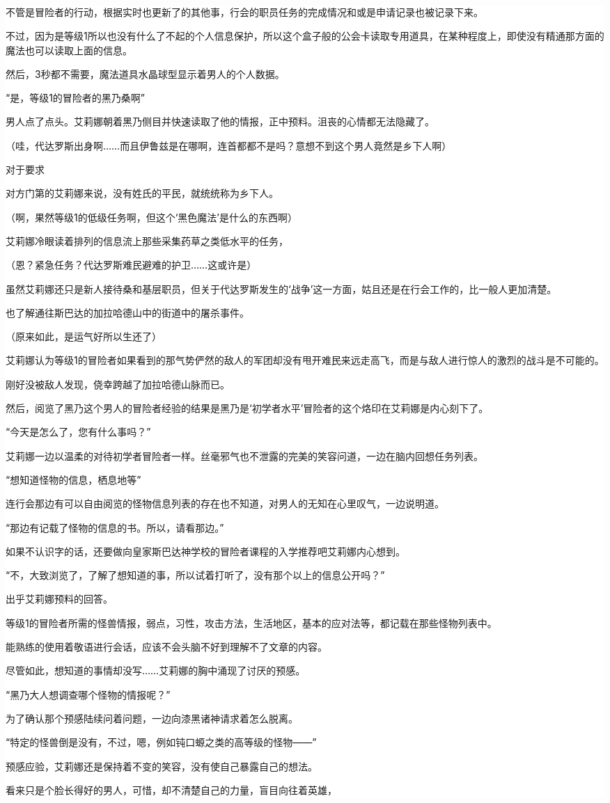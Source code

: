 不管是冒险者的行动，根据实时也更新了的其他事，行会的职员任务的完成情况和或是申请记录也被记录下来。

不过，因为是等级1所以也没有什么了不起的个人信息保护，所以这个盒子般的公会卡读取专用道具，在某种程度上，即使没有精通那方面的魔法也可以读取上面的信息。

然后，3秒都不需要，魔法道具水晶球型显示着男人的个人数据。

“是，等级1的冒险者的黑乃桑啊”

男人点了点头。艾莉娜朝着黑乃侧目并快速读取了他的情报，正中预料。沮丧的心情都无法隐藏了。

（哇，代达罗斯出身啊……而且伊鲁兹是在哪啊，连首都都不是吗？意想不到这个男人竟然是乡下人啊）

对于要求

对方门第的艾莉娜来说，没有姓氏的平民，就统统称为乡下人。

（啊，果然等级1的低级任务啊，但这个‘黑色魔法’是什么的东西啊）

艾莉娜冷眼读着排列的信息流上那些采集药草之类低水平的任务，

（恩？紧急任务？代达罗斯难民避难的护卫……这或许是）

虽然艾莉娜还只是新人接待桑和基层职员，但关于代达罗斯发生的‘战争’这一方面，姑且还是在行会工作的，比一般人更加清楚。

也了解通往斯巴达的加拉哈德山中的街道中的屠杀事件。

（原来如此，是运气好所以生还了）

艾莉娜认为等级1的冒险者如果看到的那气势俨然的敌人的军团却没有甩开难民来远走高飞，而是与敌人进行惊人的激烈的战斗是不可能的。

刚好没被敌人发现，侥幸跨越了加拉哈德山脉而已。

然后，阅览了黑乃这个男人的冒险者经验的结果是黑乃是‘初学者水平’冒险者的这个烙印在艾莉娜是内心刻下了。

“今天是怎么了，您有什么事吗？”

艾莉娜一边以温柔的对待初学者冒险者一样。丝毫邪气也不泄露的完美的笑容问道，一边在脑内回想任务列表。

“想知道怪物的信息，栖息地等”

连行会那边有可以自由阅览的怪物信息列表的存在也不知道，对男人的无知在心里叹气，一边说明道。

“那边有记载了怪物的信息的书。所以，请看那边。”

如果不认识字的话，还要做向皇家斯巴达神学校的冒险者课程的入学推荐吧艾莉娜内心想到。

“不，大致浏览了，了解了想知道的事，所以试着打听了，没有那个以上的信息公开吗？”

出乎艾莉娜预料的回答。

等级1的冒险者所需的怪兽情报，弱点，习性，攻击方法，生活地区，基本的应对法等，都记载在那些怪物列表中。

能熟练的使用着敬语进行会话，应该不会头脑不好到理解不了文章的内容。

尽管如此，想知道的事情却没写……艾莉娜的胸中涌现了讨厌的预感。

“黑乃大人想调查哪个怪物的情报呢？”

为了确认那个预感陆续问着问题，一边向漆黑诸神请求着怎么脱离。

“特定的怪兽倒是没有，不过，嗯，例如钝口螈之类的高等级的怪物——”

预感应验，艾莉娜还是保持着不变的笑容，没有使自己暴露自己的想法。

看来只是个脸长得好的男人，可惜，却不清楚自己的力量，盲目向往着英雄，
